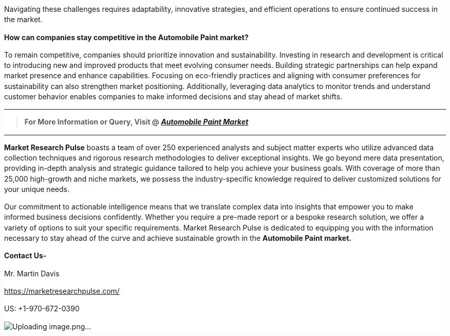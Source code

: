 Navigating these challenges requires adaptability, innovative strategies, and efficient operations to ensure continued success in the market.</p><p><strong>How can companies stay competitive in the Automobile Paint market?</strong></p><p>To remain competitive, companies should prioritize innovation and sustainability. Investing in research and development is critical to introducing new and improved products that meet evolving consumer needs. Building strategic partnerships can help expand market presence and enhance capabilities. Focusing on eco-friendly practices and aligning with consumer preferences for sustainability can also strengthen market positioning. Additionally, leveraging data analytics to monitor trends and understand customer behavior enables companies to make informed decisions and stay ahead of market shifts.</p><hr /><blockquote><p><strong>For More Information or Query, Visit @&nbsp;<em><a href="https://marketresearchpulse.com/report/107743/automobile-paint-market?utm_source=Linkedin&utm_medium=022">Automobile Paint Market</a></em></strong></p></blockquote><hr /><p><strong>Market Research Pulse</strong> boasts a team of over 250 experienced analysts and subject matter experts who utilize advanced data collection techniques and rigorous research methodologies to deliver exceptional insights. We go beyond mere data presentation, providing in-depth analysis and strategic guidance tailored to help you achieve your business goals. With coverage of more than 25,000 high-growth and niche markets, we possess the industry-specific knowledge required to deliver customized solutions for your unique needs.</p><p>Our commitment to actionable intelligence means that we translate complex data into insights that empower you to make informed business decisions confidently. Whether you require a pre-made report or a bespoke research solution, we offer a variety of options to suit your specific requirements. Market Research Pulse is dedicated to equipping you with the information necessary to stay ahead of the curve and achieve sustainable growth in the <strong>Automobile Paint market.</strong></p><p><strong>Contact Us-</strong></p><p>Mr. Martin Davis</p><p>https://marketresearchpulse.com/</p><p>US: +1-970-672-0390</p>
![Uploading image.png…]()
